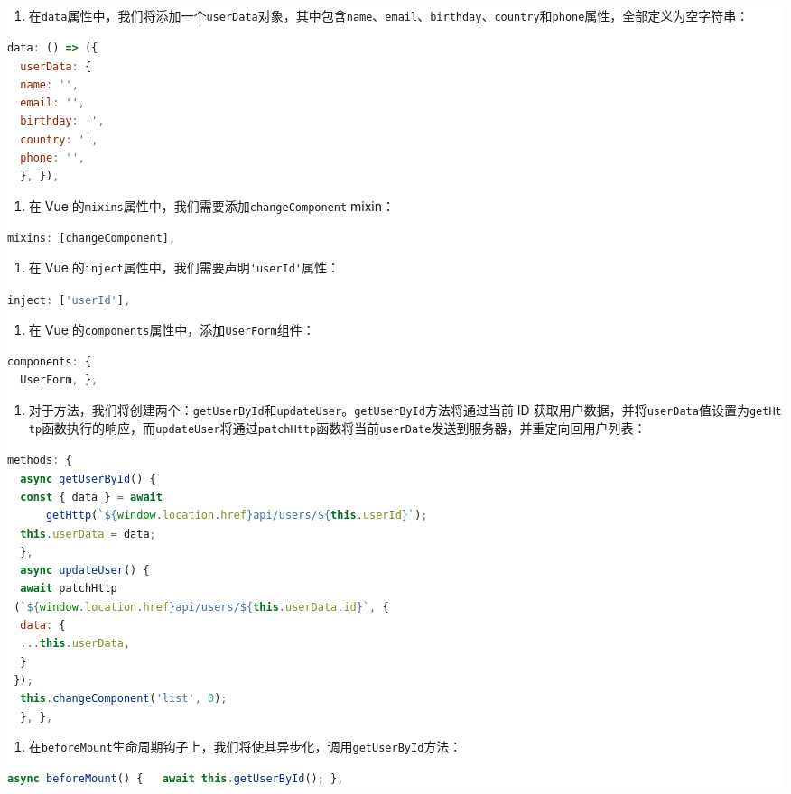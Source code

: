 1.  在`data`属性中，我们将添加一个`userData`对象，其中包含`name`、`email`、`birthday`、`country`和`phone`属性，全部定义为空字符串：

```js
data: () => ({
  userData: {
  name: '',
  email: '',
  birthday: '',
  country: '',
  phone: '',
  }, }),
```

1.  在 Vue 的`mixins`属性中，我们需要添加`changeComponent` mixin：

```js
mixins: [changeComponent],
```

1.  在 Vue 的`inject`属性中，我们需要声明`'userId'`属性：

```js
inject: ['userId'],
```

1.  在 Vue 的`components`属性中，添加`UserForm`组件：

```js
components: {
  UserForm, },
```

1.  对于方法，我们将创建两个：`getUserById`和`updateUser`。`getUserById`方法将通过当前 ID 获取用户数据，并将`userData`值设置为`getHttp`函数执行的响应，而`updateUser`将通过`patchHttp`函数将当前`userDate`发送到服务器，并重定向回用户列表：

```js
methods: {
  async getUserById() {
  const { data } = await 
      getHttp(`${window.location.href}api/users/${this.userId}`);
  this.userData = data;
  },
  async updateUser() {
  await patchHttp
 (`${window.location.href}api/users/${this.userData.id}`, {
  data: {
  ...this.userData,
  }
 });
  this.changeComponent('list', 0);
  }, },
```

1.  在`beforeMount`生命周期钩子上，我们将使其异步化，调用`getUserById`方法：

```js
async beforeMount() {   await this.getUserById(); },
```
